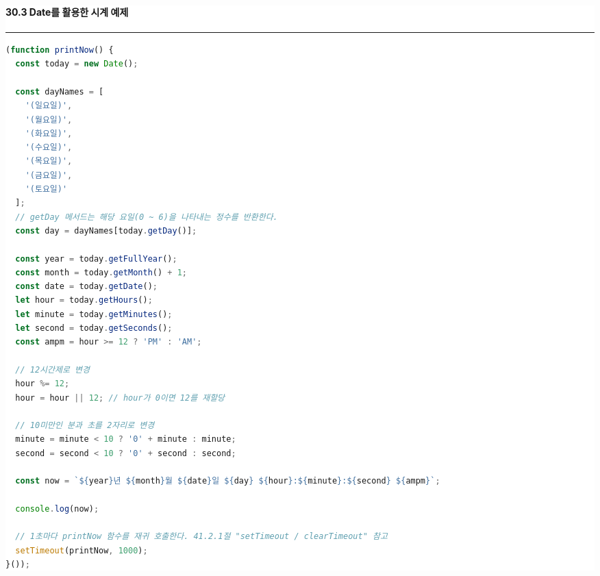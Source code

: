 #
#### 30.3 Date를 활용한 시계 예제
---
```javascript
(function printNow() {
  const today = new Date();

  const dayNames = [
    '(일요일)',
    '(월요일)',
    '(화요일)',
    '(수요일)',
    '(목요일)',
    '(금요일)',
    '(토요일)'
  ];
  // getDay 메서드는 해당 요일(0 ~ 6)을 나타내는 정수를 반환한다.
  const day = dayNames[today.getDay()];

  const year = today.getFullYear();
  const month = today.getMonth() + 1;
  const date = today.getDate();
  let hour = today.getHours();
  let minute = today.getMinutes();
  let second = today.getSeconds();
  const ampm = hour >= 12 ? 'PM' : 'AM';

  // 12시간제로 변경
  hour %= 12;
  hour = hour || 12; // hour가 0이면 12를 재할당

  // 10미만인 분과 초를 2자리로 변경
  minute = minute < 10 ? '0' + minute : minute;
  second = second < 10 ? '0' + second : second;

  const now = `${year}년 ${month}월 ${date}일 ${day} ${hour}:${minute}:${second} ${ampm}`;

  console.log(now);

  // 1초마다 printNow 함수를 재귀 호출한다. 41.2.1절 "setTimeout / clearTimeout" 참고
  setTimeout(printNow, 1000);
}());
```